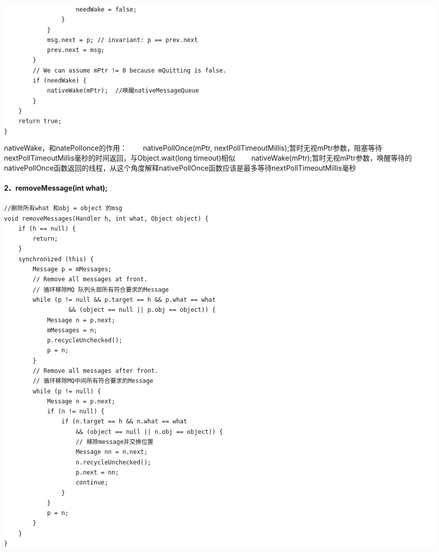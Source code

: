 ```
                    needWake = false;
                }
            }
            msg.next = p; // invariant: p == prev.next
            prev.next = msg;
        }
        // We can assume mPtr != 0 because mQuitting is false.
        if (needWake) {
            nativeWake(mPtr);  //唤醒nativeMessageQueue
        }
    }
    return true;
}
```

nativeWake，和natePollonce的作用：
　　nativePollOnce(mPtr, nextPollTimeoutMillis);暂时无视mPtr参数，阻塞等待nextPollTimeoutMillis毫秒的时间返回，与Object.wait(long timeout)相似
　　nativeWake(mPtr);暂时无视mPtr参数，唤醒等待的nativePollOnce函数返回的线程，从这个角度解释nativePollOnce函数应该是最多等待nextPollTimeoutMillis毫秒

#### 2、removeMessage(int what);

```
//删除所有what 和obj = object 的msg
void removeMessages(Handler h, int what, Object object) {
    if (h == null) {
        return;
    }
    synchronized (this) {
        Message p = mMessages;
        // Remove all messages at front.
        // 循环移除MQ 队列头部所有符合要求的Message
        while (p != null && p.target == h && p.what == what
                  && (object == null || p.obj == object)) {
            Message n = p.next;
            mMessages = n;
            p.recycleUnchecked();
            p = n;
        }
        // Remove all messages after front.
        // 循环移除MQ中间所有符合要求的Message
        while (p != null) {
            Message n = p.next;
            if (n != null) {
                if (n.target == h && n.what == what
                    && (object == null || n.obj == object)) {
                    // 移除message并交换位置
                    Message nn = n.next;
                    n.recycleUnchecked();
                    p.next = nn;
                    continue;
                }
            }
            p = n;
        }
    }
}
```
